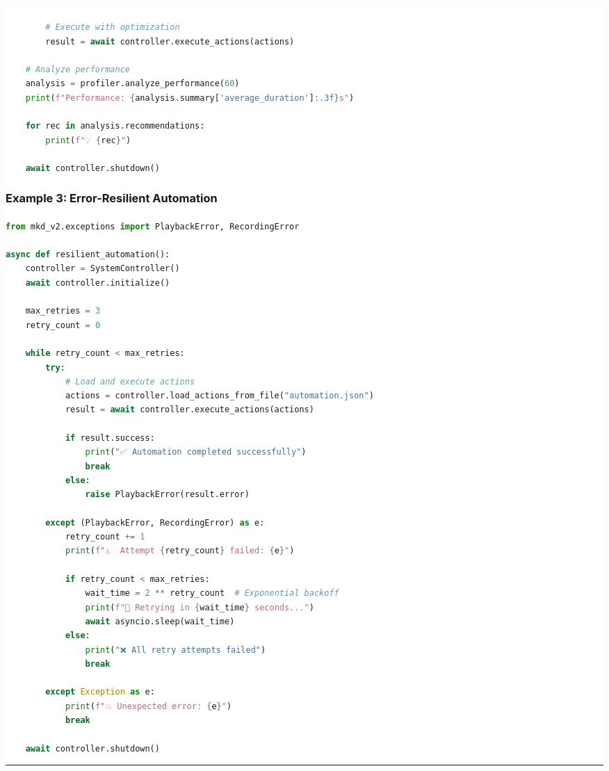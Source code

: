 ```python
        
        # Execute with optimization
        result = await controller.execute_actions(actions)
    
    # Analyze performance
    analysis = profiler.analyze_performance(60)
    print(f"Performance: {analysis.summary['average_duration']:.3f}s")
    
    for rec in analysis.recommendations:
        print(f"💡 {rec}")
    
    await controller.shutdown()
```

### Example 3: Error-Resilient Automation
```python
from mkd_v2.exceptions import PlaybackError, RecordingError

async def resilient_automation():
    controller = SystemController()
    await controller.initialize()
    
    max_retries = 3
    retry_count = 0
    
    while retry_count < max_retries:
        try:
            # Load and execute actions
            actions = controller.load_actions_from_file("automation.json")
            result = await controller.execute_actions(actions)
            
            if result.success:
                print("✅ Automation completed successfully")
                break
            else:
                raise PlaybackError(result.error)
                
        except (PlaybackError, RecordingError) as e:
            retry_count += 1
            print(f"⚠️  Attempt {retry_count} failed: {e}")
            
            if retry_count < max_retries:
                wait_time = 2 ** retry_count  # Exponential backoff
                print(f"🔄 Retrying in {wait_time} seconds...")
                await asyncio.sleep(wait_time)
            else:
                print("❌ All retry attempts failed")
                break
        
        except Exception as e:
            print(f"💥 Unexpected error: {e}")
            break
    
    await controller.shutdown()
```

---